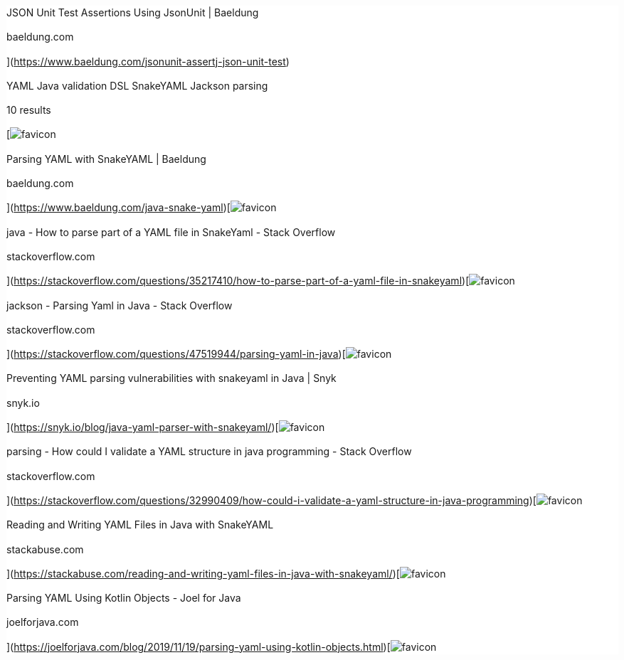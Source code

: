 JSON Unit Test Assertions Using JsonUnit | Baeldung

baeldung.com

](https://www.baeldung.com/jsonunit-assertj-json-unit-test)

YAML Java validation DSL SnakeYAML Jackson parsing

10 results

[![favicon](https://claude.ai/_next/image?url=https%3A%2F%2Fwww.google.com%2Fs2%2Ffavicons%3Fsz%3D64%26domain%3Dbaeldung.com&w=32&q=75)

Parsing YAML with SnakeYAML | Baeldung

baeldung.com

](https://www.baeldung.com/java-snake-yaml)[![favicon](https://claude.ai/_next/image?url=https%3A%2F%2Fwww.google.com%2Fs2%2Ffavicons%3Fsz%3D64%26domain%3Dstackoverflow.com&w=32&q=75)

java - How to parse part of a YAML file in SnakeYaml - Stack Overflow

stackoverflow.com

](https://stackoverflow.com/questions/35217410/how-to-parse-part-of-a-yaml-file-in-snakeyaml)[![favicon](https://claude.ai/_next/image?url=https%3A%2F%2Fwww.google.com%2Fs2%2Ffavicons%3Fsz%3D64%26domain%3Dstackoverflow.com&w=32&q=75)

jackson - Parsing Yaml in Java - Stack Overflow

stackoverflow.com

](https://stackoverflow.com/questions/47519944/parsing-yaml-in-java)[![favicon](https://claude.ai/_next/image?url=https%3A%2F%2Fwww.google.com%2Fs2%2Ffavicons%3Fsz%3D64%26domain%3Dsnyk.io&w=32&q=75)

Preventing YAML parsing vulnerabilities with snakeyaml in Java | Snyk

snyk.io

](https://snyk.io/blog/java-yaml-parser-with-snakeyaml/)[![favicon](https://claude.ai/_next/image?url=https%3A%2F%2Fwww.google.com%2Fs2%2Ffavicons%3Fsz%3D64%26domain%3Dstackoverflow.com&w=32&q=75)

parsing - How could I validate a YAML structure in java programming - Stack Overflow

stackoverflow.com

](https://stackoverflow.com/questions/32990409/how-could-i-validate-a-yaml-structure-in-java-programming)[![favicon](https://claude.ai/_next/image?url=https%3A%2F%2Fwww.google.com%2Fs2%2Ffavicons%3Fsz%3D64%26domain%3Dstackabuse.com&w=32&q=75)

Reading and Writing YAML Files in Java with SnakeYAML

stackabuse.com

](https://stackabuse.com/reading-and-writing-yaml-files-in-java-with-snakeyaml/)[![favicon](https://claude.ai/_next/image?url=https%3A%2F%2Fwww.google.com%2Fs2%2Ffavicons%3Fsz%3D64%26domain%3Djoelforjava.com&w=32&q=75)

Parsing YAML Using Kotlin Objects - Joel for Java

joelforjava.com

](https://joelforjava.com/blog/2019/11/19/parsing-yaml-using-kotlin-objects.html)[![favicon](https://claude.ai/_next/image?url=https%3A%2F%2Fwww.google.com%2Fs2%2Ffavicons%3Fsz%3D64%26domain%3Dbaeldung.com&w=32&q=75)
